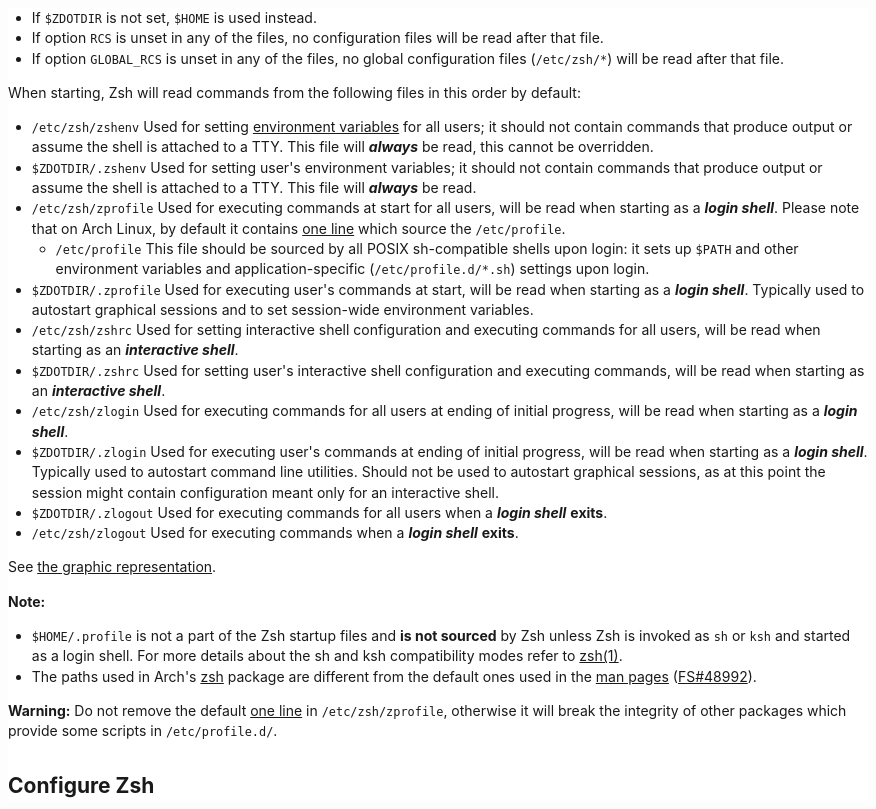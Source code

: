 *   If `$ZDOTDIR` is not set, `$HOME` is used instead.
*   If option `RCS` is unset in any of the files, no configuration files will be read after that file.
*   If option `GLOBAL_RCS` is unset in any of the files, no global configuration files (`/etc/zsh/*`) will be read after that file.

When starting, Zsh will read commands from the following files in this order by default:

*   `/etc/zsh/zshenv` Used for setting [environment variables](/index.php/Environment_variables "Environment variables") for all users; it should not contain commands that produce output or assume the shell is attached to a TTY. This file will ***always*** be read, this cannot be overridden.
*   `$ZDOTDIR/.zshenv` Used for setting user's environment variables; it should not contain commands that produce output or assume the shell is attached to a TTY. This file will ***always*** be read.
*   `/etc/zsh/zprofile` Used for executing commands at start for all users, will be read when starting as a ***login shell***. Please note that on Arch Linux, by default it contains [one line](https://projects.archlinux.org/svntogit/packages.git/tree/trunk/zprofile?h=packages/zsh) which source the `/etc/profile`.
    *   `/etc/profile` This file should be sourced by all POSIX sh-compatible shells upon login: it sets up `$PATH` and other environment variables and application-specific (`/etc/profile.d/*.sh`) settings upon login.
*   `$ZDOTDIR/.zprofile` Used for executing user's commands at start, will be read when starting as a ***login shell***. Typically used to autostart graphical sessions and to set session-wide environment variables.
*   `/etc/zsh/zshrc` Used for setting interactive shell configuration and executing commands for all users, will be read when starting as an ***interactive shell***.
*   `$ZDOTDIR/.zshrc` Used for setting user's interactive shell configuration and executing commands, will be read when starting as an ***interactive shell***.
*   `/etc/zsh/zlogin` Used for executing commands for all users at ending of initial progress, will be read when starting as a ***login shell***.
*   `$ZDOTDIR/.zlogin` Used for executing user's commands at ending of initial progress, will be read when starting as a ***login shell***. Typically used to autostart command line utilities. Should not be used to autostart graphical sessions, as at this point the session might contain configuration meant only for an interactive shell.
*   `$ZDOTDIR/.zlogout` Used for executing commands for all users when a ***login shell*** **exits**.
*   `/etc/zsh/zlogout` Used for executing commands when a ***login shell*** **exits**.

See [the graphic representation](https://blog.flowblok.id.au/2013-02/shell-startup-scripts.html#implementation).

**Note:**

*   `$HOME/.profile` is not a part of the Zsh startup files and **is not sourced** by Zsh unless Zsh is invoked as `sh` or `ksh` and started as a login shell. For more details about the sh and ksh compatibility modes refer to [zsh(1)](https://jlk.fjfi.cvut.cz/arch/manpages/man/zsh.1#COMPATIBILITY).
*   The paths used in Arch's [zsh](https://www.archlinux.org/packages/?name=zsh) package are different from the default ones used in the [man pages](/index.php/Man_page "Man page") ([FS#48992](https://bugs.archlinux.org/task/48992)).

**Warning:** Do not remove the default [one line](https://projects.archlinux.org/svntogit/packages.git/tree/trunk/zprofile?h=packages/zsh) in `/etc/zsh/zprofile`, otherwise it will break the integrity of other packages which provide some scripts in `/etc/profile.d/`.

## Configure Zsh
